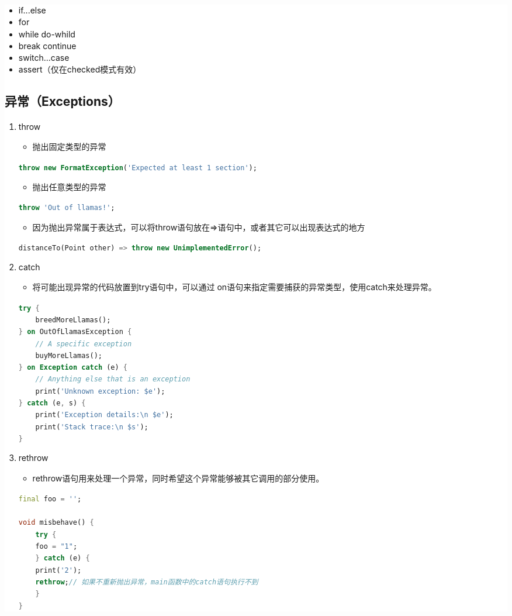 * if...else
* for
* while do-whild
* break continue
* switch...case
* assert（仅在checked模式有效）

## 异常（Exceptions）

1. throw

    * 抛出固定类型的异常

    ```dart
    throw new FormatException('Expected at least 1 section');

    ```

    * 抛出任意类型的异常

    ```dart
    throw 'Out of llamas!';

    ```

    * 因为抛出异常属于表达式，可以将throw语句放在=>语句中，或者其它可以出现表达式的地方

    ```dart
    distanceTo(Point other) => throw new UnimplementedError();
    ```

2. catch

    * 将可能出现异常的代码放置到try语句中，可以通过 on语句来指定需要捕获的异常类型，使用catch来处理异常。

    ```dart
    try {
        breedMoreLlamas();
    } on OutOfLlamasException {
        // A specific exception
        buyMoreLlamas();
    } on Exception catch (e) {
        // Anything else that is an exception
        print('Unknown exception: $e');
    } catch (e, s) {
        print('Exception details:\n $e');
        print('Stack trace:\n $s');
    }
    ```

3. rethrow

    * rethrow语句用来处理一个异常，同时希望这个异常能够被其它调用的部分使用。

    ```dart
    final foo = '';

    void misbehave() {
        try {
        foo = "1";
        } catch (e) {
        print('2');
        rethrow;// 如果不重新抛出异常，main函数中的catch语句执行不到
        }
    }

